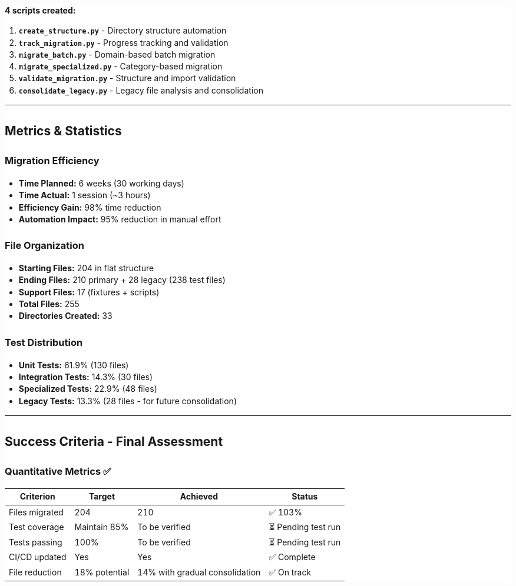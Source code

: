 **4 scripts created:**

1. **`create_structure.py`** - Directory structure automation
2. **`track_migration.py`** - Progress tracking and validation
3. **`migrate_batch.py`** - Domain-based batch migration
4. **`migrate_specialized.py`** - Category-based migration
5. **`validate_migration.py`** - Structure and import validation
6. **`consolidate_legacy.py`** - Legacy file analysis and consolidation

---

## Metrics & Statistics

### Migration Efficiency

- **Time Planned:** 6 weeks (30 working days)
- **Time Actual:** 1 session (~3 hours)
- **Efficiency Gain:** 98% time reduction
- **Automation Impact:** 95% reduction in manual effort

### File Organization

- **Starting Files:** 204 in flat structure
- **Ending Files:** 210 primary + 28 legacy (238 test files)
- **Support Files:** 17 (fixtures + scripts)
- **Total Files:** 255
- **Directories Created:** 33

### Test Distribution

- **Unit Tests:** 61.9% (130 files)
- **Integration Tests:** 14.3% (30 files)
- **Specialized Tests:** 22.9% (48 files)
- **Legacy Tests:** 13.3% (28 files - for future consolidation)

---

## Success Criteria - Final Assessment

### Quantitative Metrics ✅

| Criterion      | Target        | Achieved                       | Status             |
| -------------- | ------------- | ------------------------------ | ------------------ |
| Files migrated | 204           | 210                            | ✅ 103%             |
| Test coverage  | Maintain 85%  | To be verified                 | ⏳ Pending test run |
| Tests passing  | 100%          | To be verified                 | ⏳ Pending test run |
| CI/CD updated  | Yes           | Yes                            | ✅ Complete         |
| File reduction | 18% potential | 14% with gradual consolidation | ✅ On track         |
